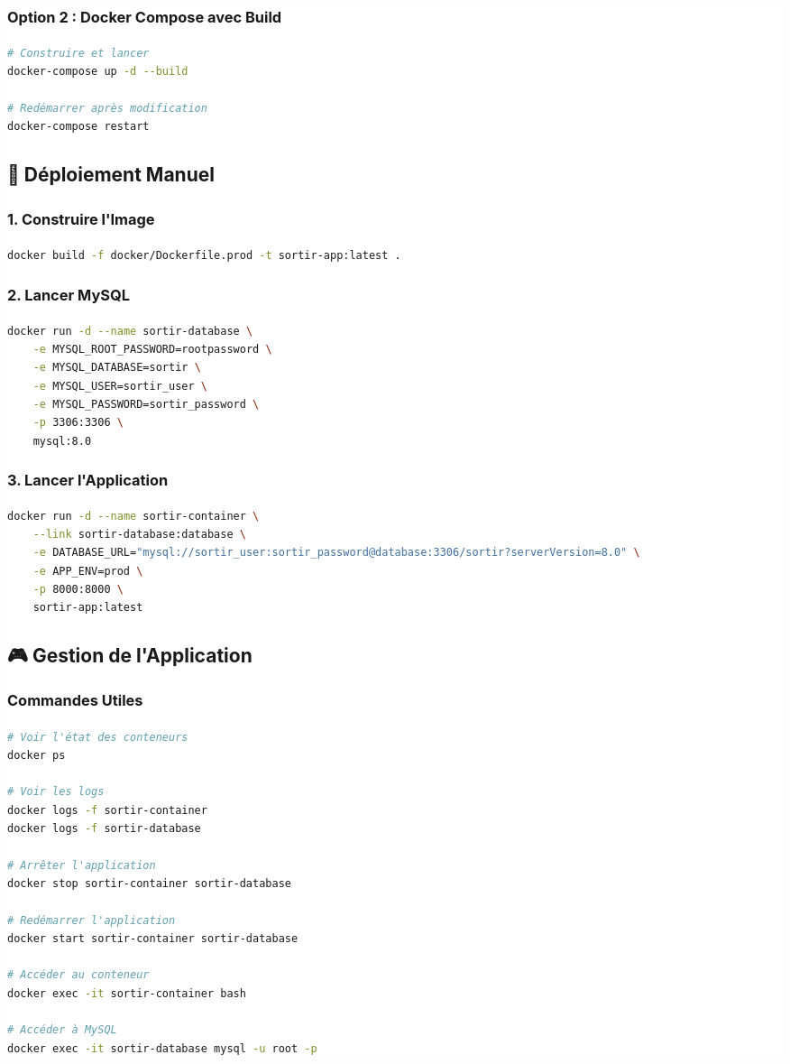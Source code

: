 ### **Option 2 : Docker Compose avec Build**
```bash
# Construire et lancer
docker-compose up -d --build

# Redémarrer après modification
docker-compose restart
```

## 🔧 Déploiement Manuel

### **1. Construire l'Image**
```bash
docker build -f docker/Dockerfile.prod -t sortir-app:latest .
```

### **2. Lancer MySQL**
```bash
docker run -d --name sortir-database \
    -e MYSQL_ROOT_PASSWORD=rootpassword \
    -e MYSQL_DATABASE=sortir \
    -e MYSQL_USER=sortir_user \
    -e MYSQL_PASSWORD=sortir_password \
    -p 3306:3306 \
    mysql:8.0
```

### **3. Lancer l'Application**
```bash
docker run -d --name sortir-container \
    --link sortir-database:database \
    -e DATABASE_URL="mysql://sortir_user:sortir_password@database:3306/sortir?serverVersion=8.0" \
    -e APP_ENV=prod \
    -p 8000:8000 \
    sortir-app:latest
```

## 🎮 Gestion de l'Application

### **Commandes Utiles**
```bash
# Voir l'état des conteneurs
docker ps

# Voir les logs
docker logs -f sortir-container
docker logs -f sortir-database

# Arrêter l'application
docker stop sortir-container sortir-database

# Redémarrer l'application
docker start sortir-container sortir-database

# Accéder au conteneur
docker exec -it sortir-container bash

# Accéder à MySQL
docker exec -it sortir-database mysql -u root -p
```

